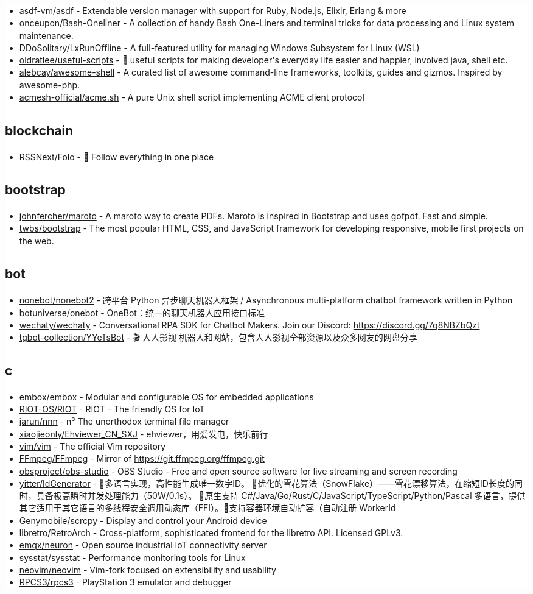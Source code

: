 - [asdf-vm/asdf](https://github.com/asdf-vm/asdf) - Extendable version manager with support for Ruby, Node.js, Elixir, Erlang & more
- [onceupon/Bash-Oneliner](https://github.com/onceupon/Bash-Oneliner) - A collection of handy Bash One-Liners and terminal tricks for data processing and Linux system maintenance.
- [DDoSolitary/LxRunOffline](https://github.com/DDoSolitary/LxRunOffline) - A full-featured utility for managing Windows Subsystem for Linux (WSL)
- [oldratlee/useful-scripts](https://github.com/oldratlee/useful-scripts) - 🐌 useful scripts for making developer's everyday life easier and happier, involved java, shell etc.
- [alebcay/awesome-shell](https://github.com/alebcay/awesome-shell) - A curated list of awesome command-line frameworks, toolkits, guides and gizmos. Inspired by awesome-php.
- [acmesh-official/acme.sh](https://github.com/acmesh-official/acme.sh) - A pure Unix shell script implementing ACME client protocol

## blockchain 

- [RSSNext/Folo](https://github.com/RSSNext/Folo) - 🧡 Follow everything in one place

## bootstrap 

- [johnfercher/maroto](https://github.com/johnfercher/maroto) - A maroto way to create PDFs. Maroto is inspired in Bootstrap and uses gofpdf. Fast and simple.
- [twbs/bootstrap](https://github.com/twbs/bootstrap) - The most popular HTML, CSS, and JavaScript framework for developing responsive, mobile first projects on the web.

## bot 

- [nonebot/nonebot2](https://github.com/nonebot/nonebot2) - 跨平台 Python 异步聊天机器人框架 / Asynchronous multi-platform chatbot framework written in Python
- [botuniverse/onebot](https://github.com/botuniverse/onebot) - OneBot：统一的聊天机器人应用接口标准
- [wechaty/wechaty](https://github.com/wechaty/wechaty) - Conversational RPA SDK for Chatbot Makers. Join our Discord: https://discord.gg/7q8NBZbQzt
- [tgbot-collection/YYeTsBot](https://github.com/tgbot-collection/YYeTsBot) - 🎬 人人影视 机器人和网站，包含人人影视全部资源以及众多网友的网盘分享

## c 

- [embox/embox](https://github.com/embox/embox) - Modular and configurable OS for embedded applications
- [RIOT-OS/RIOT](https://github.com/RIOT-OS/RIOT) - RIOT -  The friendly OS for IoT
- [jarun/nnn](https://github.com/jarun/nnn) - n³ The unorthodox terminal file manager
- [xiaojieonly/Ehviewer_CN_SXJ](https://github.com/xiaojieonly/Ehviewer_CN_SXJ) - ehviewer，用爱发电，快乐前行
- [vim/vim](https://github.com/vim/vim) - The official Vim repository
- [FFmpeg/FFmpeg](https://github.com/FFmpeg/FFmpeg) - Mirror of https://git.ffmpeg.org/ffmpeg.git
- [obsproject/obs-studio](https://github.com/obsproject/obs-studio) - OBS Studio - Free and open source software for live streaming and screen recording
- [yitter/IdGenerator](https://github.com/yitter/IdGenerator) - 💎多语言实现，高性能生成唯一数字ID。 💎优化的雪花算法（SnowFlake）——雪花漂移算法，在缩短ID长度的同时，具备极高瞬时并发处理能力（50W/0.1s）。 💎原生支持 C#/Java/Go/Rust/C/JavaScript/TypeScript/Python/Pascal 多语言，提供其它适用于其它语言的多线程安全调用动态库（FFI）。💎支持容器环境自动扩容（自动注册 WorkerId
- [Genymobile/scrcpy](https://github.com/Genymobile/scrcpy) - Display and control your Android device
- [libretro/RetroArch](https://github.com/libretro/RetroArch) - Cross-platform, sophisticated frontend for the libretro API. Licensed GPLv3.
- [emqx/neuron](https://github.com/emqx/neuron) - Open source industrial IoT connectivity server
- [sysstat/sysstat](https://github.com/sysstat/sysstat) - Performance monitoring tools for Linux
- [neovim/neovim](https://github.com/neovim/neovim) - Vim-fork focused on extensibility and usability
- [RPCS3/rpcs3](https://github.com/RPCS3/rpcs3) - PlayStation 3 emulator and debugger
